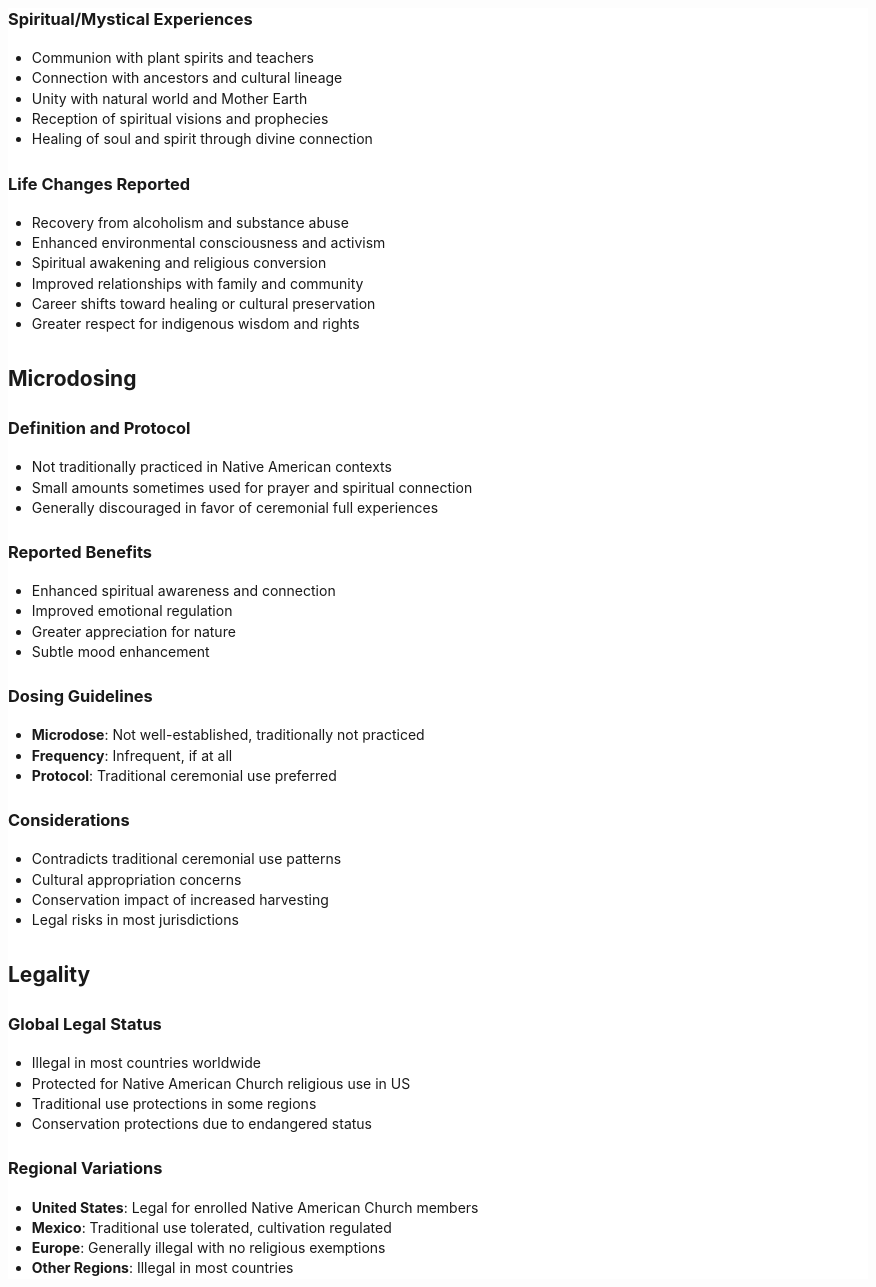 ### Spiritual/Mystical Experiences
- Communion with plant spirits and teachers
- Connection with ancestors and cultural lineage
- Unity with natural world and Mother Earth
- Reception of spiritual visions and prophecies
- Healing of soul and spirit through divine connection

### Life Changes Reported
- Recovery from alcoholism and substance abuse
- Enhanced environmental consciousness and activism
- Spiritual awakening and religious conversion
- Improved relationships with family and community
- Career shifts toward healing or cultural preservation
- Greater respect for indigenous wisdom and rights

## Microdosing

### Definition and Protocol
- Not traditionally practiced in Native American contexts
- Small amounts sometimes used for prayer and spiritual connection
- Generally discouraged in favor of ceremonial full experiences

### Reported Benefits
- Enhanced spiritual awareness and connection
- Improved emotional regulation
- Greater appreciation for nature
- Subtle mood enhancement

### Dosing Guidelines
- **Microdose**: Not well-established, traditionally not practiced
- **Frequency**: Infrequent, if at all
- **Protocol**: Traditional ceremonial use preferred

### Considerations
- Contradicts traditional ceremonial use patterns
- Cultural appropriation concerns
- Conservation impact of increased harvesting
- Legal risks in most jurisdictions

## Legality

### Global Legal Status
- Illegal in most countries worldwide
- Protected for Native American Church religious use in US
- Traditional use protections in some regions
- Conservation protections due to endangered status

### Regional Variations
- **United States**: Legal for enrolled Native American Church members
- **Mexico**: Traditional use tolerated, cultivation regulated
- **Europe**: Generally illegal with no religious exemptions
- **Other Regions**: Illegal in most countries
